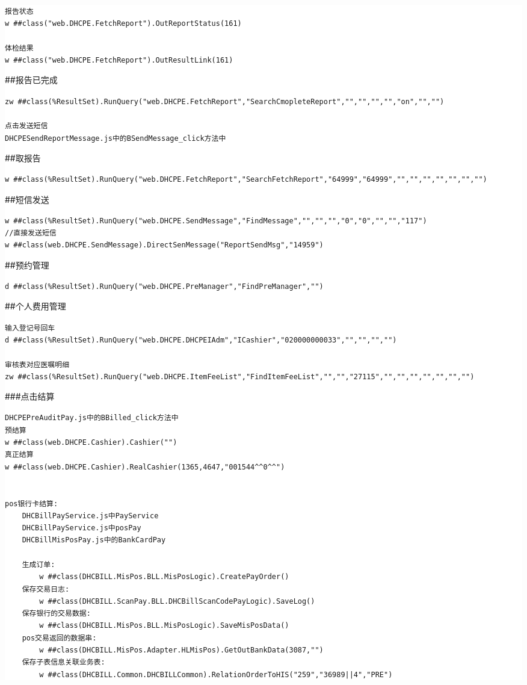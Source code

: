 

	报告状态
	w ##class("web.DHCPE.FetchReport").OutReportStatus(161)
	
	体检结果
	w ##class("web.DHCPE.FetchReport").OutResultLink(161)



##报告已完成

	zw ##class(%ResultSet).RunQuery("web.DHCPE.FetchReport","SearchCmopleteReport","","","","","on","","")

	点击发送短信
	DHCPESendReportMessage.js中的BSendMessage_click方法中

##取报告

	w ##class(%ResultSet).RunQuery("web.DHCPE.FetchReport","SearchFetchReport","64999","64999","","","","","","","")


##短信发送

	w ##class(%ResultSet).RunQuery("web.DHCPE.SendMessage","FindMessage","","","","0","0","","","117")
	//直接发送短信
	w ##class(web.DHCPE.SendMessage).DirectSenMessage("ReportSendMsg","14959")
##预约管理

	d ##class(%ResultSet).RunQuery("web.DHCPE.PreManager","FindPreManager","")


##个人费用管理

	输入登记号回车
	d ##class(%ResultSet).RunQuery("web.DHCPE.DHCPEIAdm","ICashier","020000000033","","","","")

	审核表对应医嘱明细
	zw ##class(%ResultSet).RunQuery("web.DHCPE.ItemFeeList","FindItemFeeList","","","27115","","","","","","","")

	

###点击结算

	DHCPEPreAuditPay.js中的BBilled_click方法中
	预结算
	w ##class(web.DHCPE.Cashier).Cashier("")
	真正结算
	w ##class(web.DHCPE.Cashier).RealCashier(1365,4647,"001544^^0^^")


	pos银行卡结算:
		DHCBillPayService.js中PayService
		DHCBillPayService.js中posPay
		DHCBillMisPosPay.js中的BankCardPay
	
		生成订单:
			w ##class(DHCBILL.MisPos.BLL.MisPosLogic).CreatePayOrder()
		保存交易日志:
			w ##class(DHCBILL.ScanPay.BLL.DHCBillScanCodePayLogic).SaveLog()
		保存银行的交易数据:
			w ##class(DHCBILL.MisPos.BLL.MisPosLogic).SaveMisPosData()
		pos交易返回的数据串:
			w ##class(DHCBILL.MisPos.Adapter.HLMisPos).GetOutBankData(3087,"")
		保存子表信息关联业务表:
			w ##class(DHCBILL.Common.DHCBILLCommon).RelationOrderToHIS("259","36989||4","PRE")
